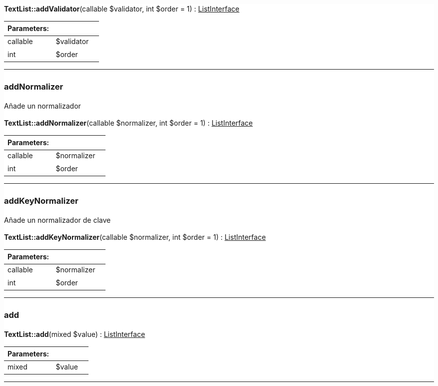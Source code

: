 **TextList::addValidator**(callable $validator, int $order = 1) : [ListInterface](../../../ListInterface.md)


|Parameters: | | |
| --- | --- | --- |
|callable |$validator |  |
|int |$order |  |

---


### addNormalizer
Añade un normalizador


**TextList::addNormalizer**(callable $normalizer, int $order = 1) : [ListInterface](../../../ListInterface.md)


|Parameters: | | |
| --- | --- | --- |
|callable |$normalizer |  |
|int |$order |  |

---


### addKeyNormalizer
Añade un normalizador de clave


**TextList::addKeyNormalizer**(callable $normalizer, int $order = 1) : [ListInterface](../../../ListInterface.md)


|Parameters: | | |
| --- | --- | --- |
|callable |$normalizer |  |
|int |$order |  |

---


### add



**TextList::add**(mixed $value) : [ListInterface](../../../ListInterface.md)


|Parameters: | | |
| --- | --- | --- |
|mixed |$value |  |

---